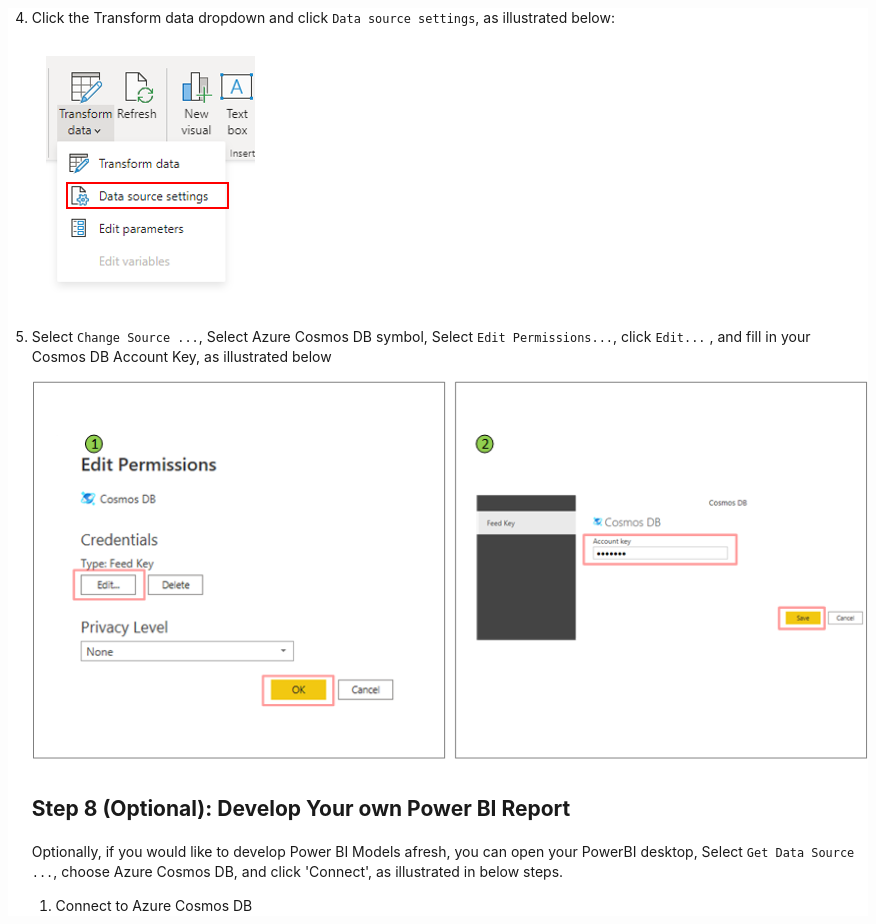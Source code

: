 4. Click the Transform data dropdown and click `Data source settings`, as illustrated below: 

   

   ![PowerBIDataSource](img/PowerBIDataSource.png)

5. Select  `Change Source ...`, Select Azure Cosmos DB symbol, Select `Edit Permissions...`,  click `Edit...` , and fill in your Cosmos DB Account Key, as illustrated below

   ![PBI-Azure-CosmosDB-Permission](img/PBI-Azure-CosmosDB-Permission.png)

   

   ## Step 8 (Optional): Develop Your own Power BI Report 

   Optionally, if you would like to develop Power BI Models afresh, you can open your PowerBI desktop, Select  `Get Data Source ...`, choose Azure Cosmos DB, and click 'Connect', as illustrated in below steps. 

   1. Connect to Azure Cosmos DB 
